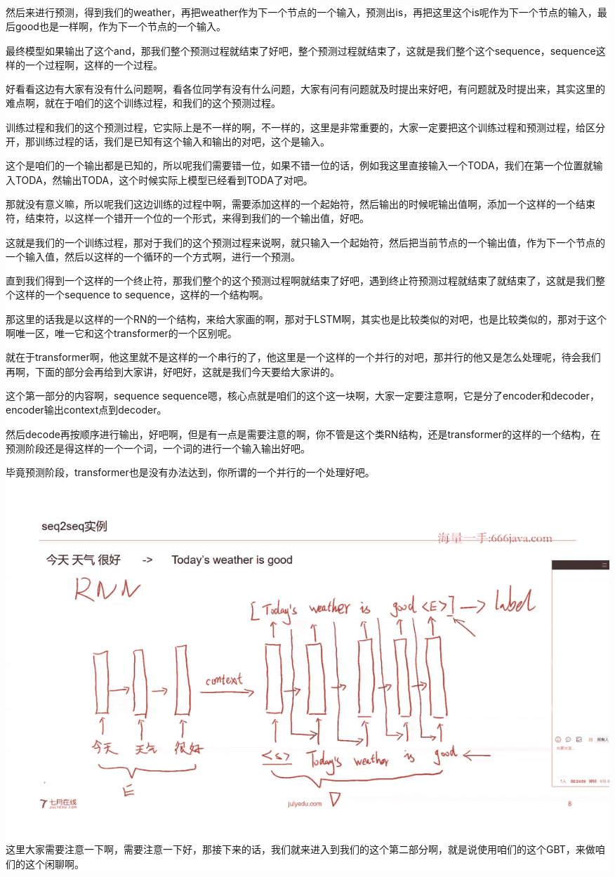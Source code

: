 然后来进行预测，得到我们的weather，再把weather作为下一个节点的一个输入，预测出is，再把这里这个is呢作为下一个节点的输入，最后good也是一样啊，作为下一个节点的一个输入。

最终模型如果输出了这个and，那我们整个预测过程就结束了好吧，整个预测过程就结束了，这就是我们整个这个sequence，sequence这样的一个过程啊，这样的一个过程。

好看看这边有大家有没有什么问题啊，看各位同学有没有什么问题，大家有问有问题就及时提出来好吧，有问题就及时提出来，其实这里的难点啊，就在于咱们的这个训练过程，和我们的这个预测过程。

训练过程和我们的这个预测过程，它实际上是不一样的啊，不一样的，这里是非常重要的，大家一定要把这个训练过程和预测过程，给区分开，那训练过程的话，我们是已知有这个输入和输出的对吧，这个是输入。

这个是咱们的一个输出都是已知的，所以呢我们需要错一位，如果不错一位的话，例如我这里直接输入一个TODA，我们在第一个位置就输入TODA，然输出TODA，这个时候实际上模型已经看到TODA了对吧。

那就没有意义嘛，所以呢我们这边训练的过程中啊，需要添加这样的一个起始符，然后输出的时候呢输出值啊，添加一个这样的一个结束符，结束符，以这样一个错开一个位的一个形式，来得到我们的一个输出值，好吧。

这就是我们的一个训练过程，那对于我们的这个预测过程来说啊，就只输入一个起始符，然后把当前节点的一个输出值，作为下一个节点的一个输入值，然后以这样的一个循环的一个方式啊，进行一个预测。

直到我们得到一个这样的一个终止符，那我们整个的这个预测过程啊就结束了好吧，遇到终止符预测过程就结束了就结束了，这就是我们整个这样的一个sequence to sequence，这样的一个结构啊。

那这里的话我是以这样的一个RN的一个结构，来给大家画的啊，那对于LSTM啊，其实也是比较类似的对吧，也是比较类似的，那对于这个啊唯一区，唯一它和这个transformer的一个区别呢。

就在于transformer啊，他这里就不是这样的一个串行的了，他这里是一个这样的一个并行的对吧，那并行的他又是怎么处理呢，待会我们再啊，下面的部分会再给到大家讲，好吧好，这就是我们今天要给大家讲的。

这个第一部分的内容啊，sequence sequence嗯，核心点就是咱们的这个这一块啊，大家一定要注意啊，它是分了encoder和decoder，encoder输出context点到decoder。

然后decode再按顺序进行输出，好吧啊，但是有一点是需要注意的啊，你不管是这个类RN结构，还是transformer的这样的一个结构，在预测阶段还是得这样的一个一个词，一个词的进行一个输入输出好吧。

毕竟预测阶段，transformer也是没有办法达到，你所谓的一个并行的一个处理好吧。

![](img/ef1ed3f9de92bfce3386f590b5b0c195_12.png)

这里大家需要注意一下啊，需要注意一下好，那接下来的话，我们就来进入到我们的这个第二部分啊，就是说使用咱们的这个GBT，来做咱们的这个闲聊啊。
